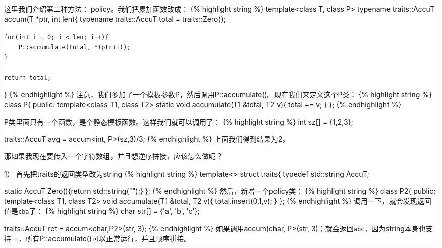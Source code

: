 这里我们介绍第二种方法： policy。我们把累加函数改成：
{% highlight string %}
template<class T, class P> 
typename traits<T>::AccuT accum(T *ptr, int len){
	typename traits<T>::AccuT total = traits<T>::Zero();

	for(int i = 0; i < len; i++){
		P::accumulate(total, *(ptr+i));
	}

	return total;
}
{% endhighlight %}
注意，我们多加了一个模板参数P，然后调用P::accumulate()。现在我们来定义这个P类：
{% highlight string %}
class P{
public:
	template<class T1, class T2>
	static void accumulate(T1 &total, T2 v){
		total += v;
	}
};
{% endhighlight %}

P类里面只有一个函数，是个静态模板函数。这样我们就可以调用了：
{% highlight string %}
int sz[] = {1,2,3};

traits<int>::AccuT avg = accum<int, P>(sz,3)/3;
{% endhighlight %}
上面我们得到结果为2。

那如果我现在要传入一个字符数组，并且想逆序拼接，应该怎么做呢？

1） 首先把traits<char>的返回类型改为string
{% highlight string %}
template<>
struct traits<char>{
typedef std::string AccuT;

static AccuT Zero(){return std::string("");}
};
{% endhighlight %}
然后，新增一个policy类：
{% highlight string %}
class P2{
public:
	template<class T1, class T2> 
	void accumulate(T1 &total, T2 v){
		total.insert(0,1,v);
	}
};
{% endhighlight %}
调用一下，就会发现返回值是```cba```了：
{% highlight string %}
char str[] = {'a', 'b', 'c'};

traits<char>::AccuT ret = accum<char,P2>(str, 3); 
{% endhighlight %}
如果调用accum(char, P>(str, 3)；就会返回```abc```，因为string本身也支持```+=```，所有P::accumulate()可以正常运行，并且顺序拼接。
